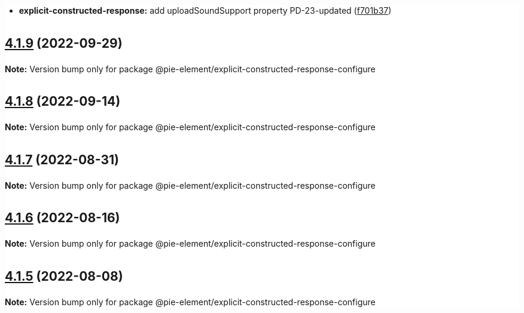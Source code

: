 * **explicit-constructed-response:** add uploadSoundSupport property PD-23-updated ([f701b37](https://github.com/pie-framework/pie-elements/commit/f701b37884cb81499c1be1b16fa6de5c6d5a1b5f))





## [4.1.9](https://github.com/pie-framework/pie-elements/compare/@pie-element/explicit-constructed-response-configure@4.1.8...@pie-element/explicit-constructed-response-configure@4.1.9) (2022-09-29)

**Note:** Version bump only for package @pie-element/explicit-constructed-response-configure





## [4.1.8](https://github.com/pie-framework/pie-elements/compare/@pie-element/explicit-constructed-response-configure@4.1.7...@pie-element/explicit-constructed-response-configure@4.1.8) (2022-09-14)

**Note:** Version bump only for package @pie-element/explicit-constructed-response-configure





## [4.1.7](https://github.com/pie-framework/pie-elements/compare/@pie-element/explicit-constructed-response-configure@4.1.6...@pie-element/explicit-constructed-response-configure@4.1.7) (2022-08-31)

**Note:** Version bump only for package @pie-element/explicit-constructed-response-configure





## [4.1.6](https://github.com/pie-framework/pie-elements/compare/@pie-element/explicit-constructed-response-configure@4.1.5...@pie-element/explicit-constructed-response-configure@4.1.6) (2022-08-16)

**Note:** Version bump only for package @pie-element/explicit-constructed-response-configure





## [4.1.5](https://github.com/pie-framework/pie-elements/compare/@pie-element/explicit-constructed-response-configure@4.1.4...@pie-element/explicit-constructed-response-configure@4.1.5) (2022-08-08)

**Note:** Version bump only for package @pie-element/explicit-constructed-response-configure



